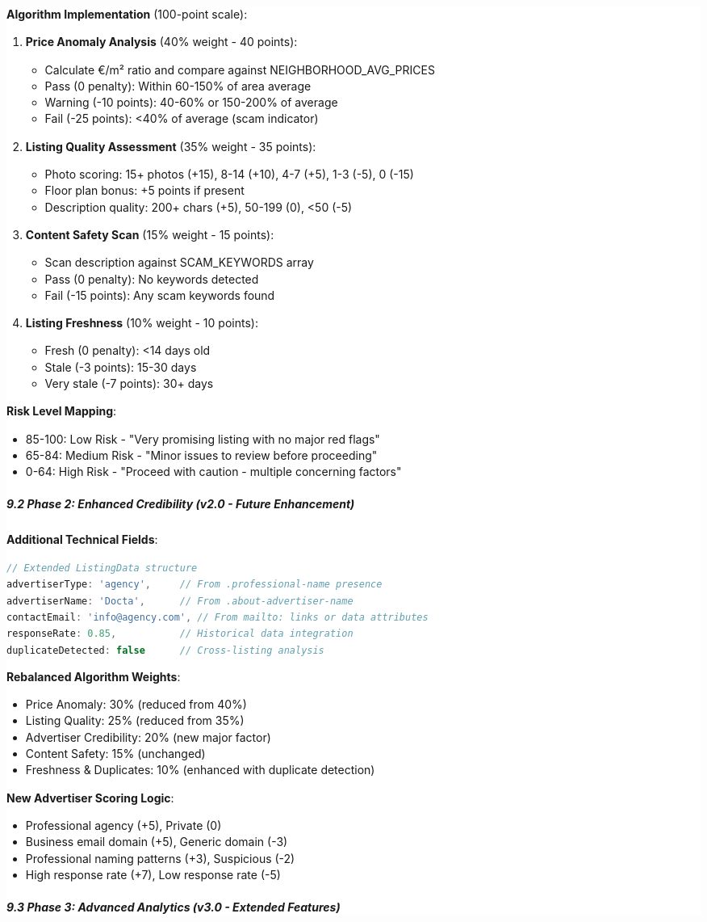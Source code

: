 **Algorithm Implementation** (100-point scale):
1. **Price Anomaly Analysis** (40% weight - 40 points):
   - Calculate €/m² ratio and compare against NEIGHBORHOOD_AVG_PRICES
   - Pass (0 penalty): Within 60-150% of area average
   - Warning (-10 points): 40-60% or 150-200% of average
   - Fail (-25 points): <40% of average (scam indicator)

2. **Listing Quality Assessment** (35% weight - 35 points):
   - Photo scoring: 15+ photos (+15), 8-14 (+10), 4-7 (+5), 1-3 (-5), 0 (-15)
   - Floor plan bonus: +5 points if present
   - Description quality: 200+ chars (+5), 50-199 (0), <50 (-5)

3. **Content Safety Scan** (15% weight - 15 points):
   - Scan description against SCAM_KEYWORDS array
   - Pass (0 penalty): No keywords detected
   - Fail (-15 points): Any scam keywords found

4. **Listing Freshness** (10% weight - 10 points):
   - Fresh (0 penalty): <14 days old
   - Stale (-3 points): 15-30 days
   - Very stale (-7 points): 30+ days

**Risk Level Mapping**:
- 85-100: Low Risk - "Very promising listing with no major red flags"
- 65-84: Medium Risk - "Minor issues to review before proceeding"
- 0-64: High Risk - "Proceed with caution - multiple concerning factors"

##### 9.2 Phase 2: Enhanced Credibility (v2.0 - Future Enhancement)

**Additional Technical Fields**:
```javascript
// Extended ListingData structure
advertiserType: 'agency',     // From .professional-name presence
advertiserName: 'Docta',      // From .about-advertiser-name
contactEmail: 'info@agency.com', // From mailto: links or data attributes
responseRate: 0.85,           // Historical data integration
duplicateDetected: false      // Cross-listing analysis
```

**Rebalanced Algorithm Weights**:
- Price Anomaly: 30% (reduced from 40%)
- Listing Quality: 25% (reduced from 35%)
- Advertiser Credibility: 20% (new major factor)
- Content Safety: 15% (unchanged)
- Freshness & Duplicates: 10% (enhanced with duplicate detection)

**New Advertiser Scoring Logic**:
- Professional agency (+5), Private (0)
- Business email domain (+5), Generic domain (-3)
- Professional naming patterns (+3), Suspicious (-2)
- High response rate (+7), Low response rate (-5)

##### 9.3 Phase 3: Advanced Analytics (v3.0 - Extended Features)
